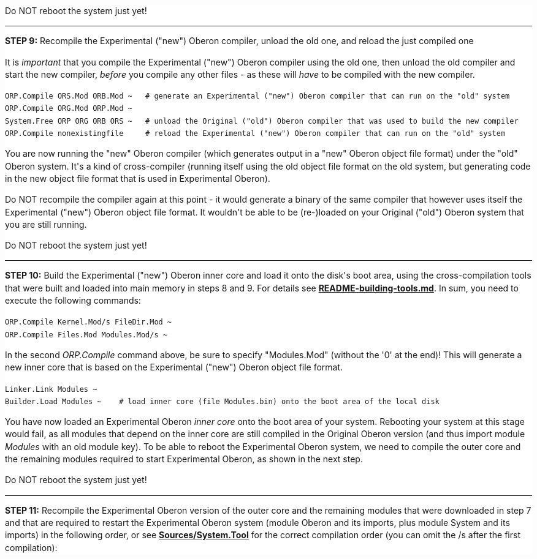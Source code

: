 Do NOT reboot the system just yet!

------------------------------------------------------

**STEP 9:** Recompile the Experimental ("new") Oberon compiler, unload the old one, and reload the just compiled one

It is *important* that you compile the Experimental ("new") Oberon compiler using the old one, then unload the old compiler and start the new compiler, *before* you compile any other files - as these will *have* to be compiled with the new compiler.

    ORP.Compile ORS.Mod ORB.Mod ~   # generate an Experimental ("new") Oberon compiler that can run on the "old" system
    ORP.Compile ORG.Mod ORP.Mod ~
    System.Free ORP ORG ORB ORS ~   # unload the Original ("old") Oberon compiler that was used to build the new compiler
    ORP.Compile nonexistingfile     # reload the Experimental ("new") Oberon compiler that can run on the "old" system

You are now running the "new" Oberon compiler (which generates output in a "new" Oberon object file format) under the "old" Oberon system. It's a kind of cross-compiler (running itself using the old object file format on the old system, but generating code in the new object file format that is used in Experimental Oberon).

Do NOT recompile the compiler again at this point - it would generate a binary of the same compiler that however uses itself the Experimental ("new") Oberon object file format. It wouldn't be able to be (re-)loaded on your Original ("old") Oberon system that you are still running.

Do NOT reboot the system just yet!

------------------------------------------------------

**STEP 10:** Build the Experimental ("new") Oberon inner core and load it onto the disk's boot area, using the cross-compilation tools that were built and loaded into main memory in steps 8 and 9. For details see [**README-building-tools.md**](Documentation/README-building-tools.md). In sum, you need to execute the following commands:

    ORP.Compile Kernel.Mod/s FileDir.Mod ~
    ORP.Compile Files.Mod Modules.Mod/s ~

In the second *ORP.Compile* command above, be sure to specify "Modules.Mod" (without the '0' at the end)! This will generate a new inner core that is based on the Experimental ("new") Oberon object file format.

    Linker.Link Modules ~
    Builder.Load Modules ~    # load inner core (file Modules.bin) onto the boot area of the local disk

You have now loaded an Experimental Oberon *inner core* onto the boot area of your system. Rebooting your system at this stage would fail, as all modules that depend on the inner core are still compiled in the Original Oberon version (and thus import module *Modules* with an old module key). To be able to reboot the Experimental Oberon system, we need to compile the outer core and the remaining modules required to start Experimental Oberon, as shown in the next step.

Do NOT reboot the system just yet!

------------------------------------------------------

**STEP 11:** Recompile the Experimental Oberon version of the outer core and the remaining modules that were downloaded in step 7 and that are required to restart the Experimental Oberon system (module Oberon and its imports, plus module System and its imports) in the following order, or see [**Sources/System.Tool**](Sources/System.Tool) for the correct compilation order (you can omit the /s after the first compilation):

